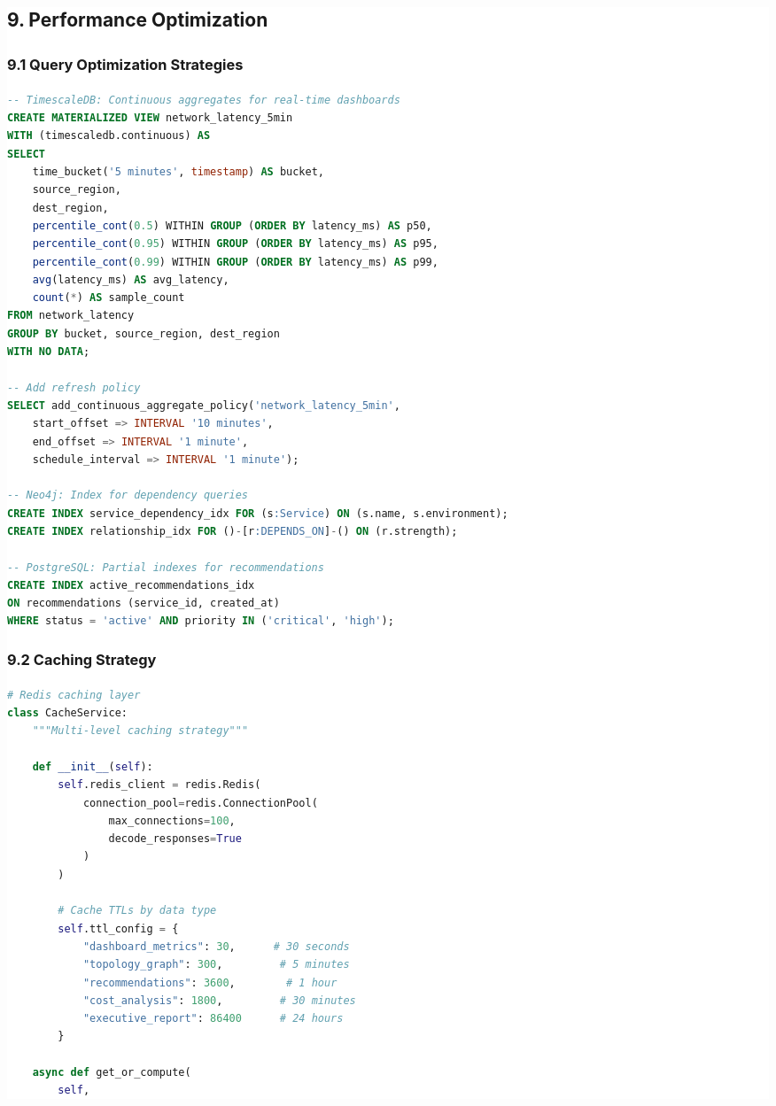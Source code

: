 
## 9. Performance Optimization

### 9.1 Query Optimization Strategies

```sql
-- TimescaleDB: Continuous aggregates for real-time dashboards
CREATE MATERIALIZED VIEW network_latency_5min
WITH (timescaledb.continuous) AS
SELECT
    time_bucket('5 minutes', timestamp) AS bucket,
    source_region,
    dest_region,
    percentile_cont(0.5) WITHIN GROUP (ORDER BY latency_ms) AS p50,
    percentile_cont(0.95) WITHIN GROUP (ORDER BY latency_ms) AS p95,
    percentile_cont(0.99) WITHIN GROUP (ORDER BY latency_ms) AS p99,
    avg(latency_ms) AS avg_latency,
    count(*) AS sample_count
FROM network_latency
GROUP BY bucket, source_region, dest_region
WITH NO DATA;

-- Add refresh policy
SELECT add_continuous_aggregate_policy('network_latency_5min',
    start_offset => INTERVAL '10 minutes',
    end_offset => INTERVAL '1 minute',
    schedule_interval => INTERVAL '1 minute');

-- Neo4j: Index for dependency queries
CREATE INDEX service_dependency_idx FOR (s:Service) ON (s.name, s.environment);
CREATE INDEX relationship_idx FOR ()-[r:DEPENDS_ON]-() ON (r.strength);

-- PostgreSQL: Partial indexes for recommendations
CREATE INDEX active_recommendations_idx 
ON recommendations (service_id, created_at) 
WHERE status = 'active' AND priority IN ('critical', 'high');
```

### 9.2 Caching Strategy

```python
# Redis caching layer
class CacheService:
    """Multi-level caching strategy"""
    
    def __init__(self):
        self.redis_client = redis.Redis(
            connection_pool=redis.ConnectionPool(
                max_connections=100,
                decode_responses=True
            )
        )
        
        # Cache TTLs by data type
        self.ttl_config = {
            "dashboard_metrics": 30,      # 30 seconds
            "topology_graph": 300,         # 5 minutes
            "recommendations": 3600,        # 1 hour
            "cost_analysis": 1800,         # 30 minutes
            "executive_report": 86400      # 24 hours
        }
    
    async def get_or_compute(
        self,
```